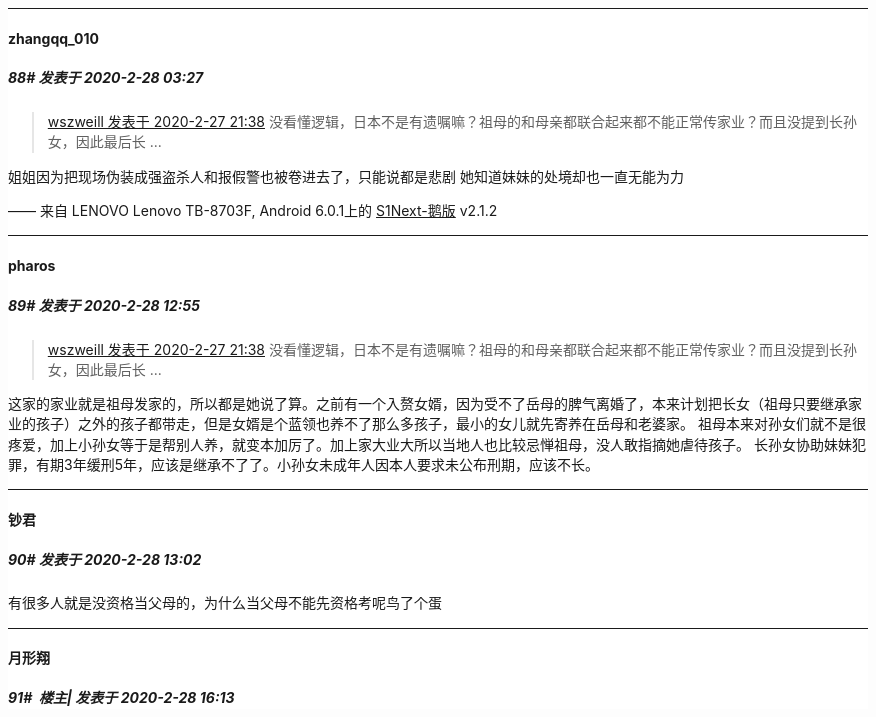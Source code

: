 

-----

####  zhangqq_010  
##### 88#       发表于 2020-2-28 03:27



<blockquote><a href="httphttps://bbs.saraba1st.com/2b/forum.php?mod=redirect&amp;goto=findpost&amp;pid=46548838&amp;ptid=1915925" target="_blank">wszweill 发表于 2020-2-27 21:38</a>
没看懂逻辑，日本不是有遗嘱嘛？祖母的和母亲都联合起来都不能正常传家业？而且没提到长孙女，因此最后长 ...</blockquote>
姐姐因为把现场伪装成强盗杀人和报假警也被卷进去了，只能说都是悲剧
她知道妹妹的处境却也一直无能为力

—— 来自 LENOVO Lenovo TB-8703F, Android 6.0.1上的 [S1Next-鹅版](https://github.com/ykrank/S1-Next/releases) v2.1.2







-----

####  pharos  
##### 89#       发表于 2020-2-28 12:55



<blockquote><a href="httphttps://bbs.saraba1st.com/2b/forum.php?mod=redirect&amp;goto=findpost&amp;pid=46548838&amp;ptid=1915925" target="_blank">wszweill 发表于 2020-2-27 21:38</a>
没看懂逻辑，日本不是有遗嘱嘛？祖母的和母亲都联合起来都不能正常传家业？而且没提到长孙女，因此最后长 ...</blockquote>
这家的家业就是祖母发家的，所以都是她说了算。之前有一个入赘女婿，因为受不了岳母的脾气离婚了，本来计划把长女（祖母只要继承家业的孩子）之外的孩子都带走，但是女婿是个蓝领也养不了那么多孩子，最小的女儿就先寄养在岳母和老婆家。
祖母本来对孙女们就不是很疼爱，加上小孙女等于是帮别人养，就变本加厉了。加上家大业大所以当地人也比较忌惮祖母，没人敢指摘她虐待孩子。
长孙女协助妹妹犯罪，有期3年缓刑5年，应该是继承不了了。小孙女未成年人因本人要求未公布刑期，应该不长。







-----

####  钞君  
##### 90#       发表于 2020-2-28 13:02




有很多人就是没资格当父母的，为什么当父母不能先资格考呢鸟了个蛋







-----

####  月形翔  
##### 91#         楼主| 发表于 2020-2-28 16:13
